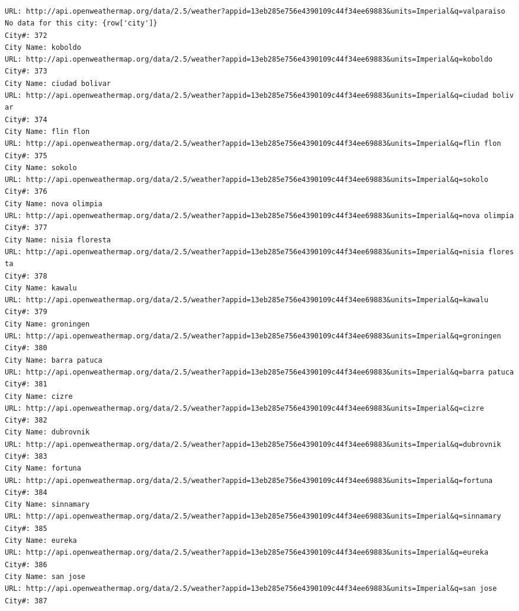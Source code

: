     URL: http://api.openweathermap.org/data/2.5/weather?appid=13eb285e756e4390109c44f34ee69883&units=Imperial&q=valparaiso
    No data for this city: {row['city']}
    City#: 372
    City Name: koboldo
    URL: http://api.openweathermap.org/data/2.5/weather?appid=13eb285e756e4390109c44f34ee69883&units=Imperial&q=koboldo
    City#: 373
    City Name: ciudad bolivar
    URL: http://api.openweathermap.org/data/2.5/weather?appid=13eb285e756e4390109c44f34ee69883&units=Imperial&q=ciudad bolivar
    City#: 374
    City Name: flin flon
    URL: http://api.openweathermap.org/data/2.5/weather?appid=13eb285e756e4390109c44f34ee69883&units=Imperial&q=flin flon
    City#: 375
    City Name: sokolo
    URL: http://api.openweathermap.org/data/2.5/weather?appid=13eb285e756e4390109c44f34ee69883&units=Imperial&q=sokolo
    City#: 376
    City Name: nova olimpia
    URL: http://api.openweathermap.org/data/2.5/weather?appid=13eb285e756e4390109c44f34ee69883&units=Imperial&q=nova olimpia
    City#: 377
    City Name: nisia floresta
    URL: http://api.openweathermap.org/data/2.5/weather?appid=13eb285e756e4390109c44f34ee69883&units=Imperial&q=nisia floresta
    City#: 378
    City Name: kawalu
    URL: http://api.openweathermap.org/data/2.5/weather?appid=13eb285e756e4390109c44f34ee69883&units=Imperial&q=kawalu
    City#: 379
    City Name: groningen
    URL: http://api.openweathermap.org/data/2.5/weather?appid=13eb285e756e4390109c44f34ee69883&units=Imperial&q=groningen
    City#: 380
    City Name: barra patuca
    URL: http://api.openweathermap.org/data/2.5/weather?appid=13eb285e756e4390109c44f34ee69883&units=Imperial&q=barra patuca
    City#: 381
    City Name: cizre
    URL: http://api.openweathermap.org/data/2.5/weather?appid=13eb285e756e4390109c44f34ee69883&units=Imperial&q=cizre
    City#: 382
    City Name: dubrovnik
    URL: http://api.openweathermap.org/data/2.5/weather?appid=13eb285e756e4390109c44f34ee69883&units=Imperial&q=dubrovnik
    City#: 383
    City Name: fortuna
    URL: http://api.openweathermap.org/data/2.5/weather?appid=13eb285e756e4390109c44f34ee69883&units=Imperial&q=fortuna
    City#: 384
    City Name: sinnamary
    URL: http://api.openweathermap.org/data/2.5/weather?appid=13eb285e756e4390109c44f34ee69883&units=Imperial&q=sinnamary
    City#: 385
    City Name: eureka
    URL: http://api.openweathermap.org/data/2.5/weather?appid=13eb285e756e4390109c44f34ee69883&units=Imperial&q=eureka
    City#: 386
    City Name: san jose
    URL: http://api.openweathermap.org/data/2.5/weather?appid=13eb285e756e4390109c44f34ee69883&units=Imperial&q=san jose
    City#: 387